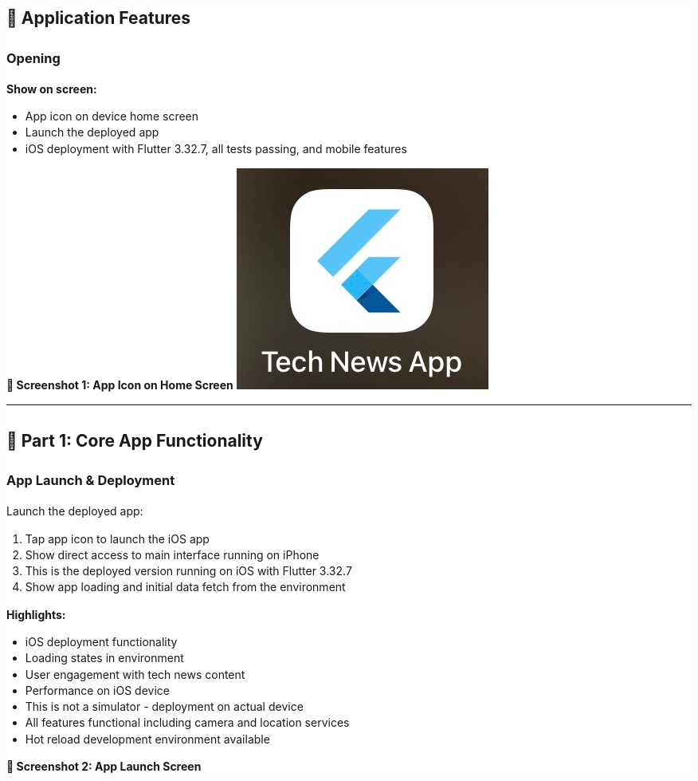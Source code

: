 
## 🎯 Application Features

### **Opening**
**Show on screen:**
- App icon on device home screen
- Launch the deployed app
- iOS deployment with Flutter 3.32.7, all tests passing, and mobile features

**📸 Screenshot 1: App Icon on Home Screen**
![App Icon on Home Screen](demo-images/IMG_5404.jpeg)

---

## 📱 **Part 1: Core App Functionality**

### **App Launch & Deployment**
Launch the deployed app:
1. Tap app icon to launch the iOS app
2. Show direct access to main interface running on iPhone
3. This is the deployed version running on iOS with Flutter 3.32.7
4. Show app loading and initial data fetch from the environment

**Highlights:**
- iOS deployment functionality
- Loading states in environment
- User engagement with tech news content
- Performance on iOS device
- This is not a simulator - deployment on actual device
- All features functional including camera and location services
- Hot reload development environment available

**📸 Screenshot 2: App Launch Screen**